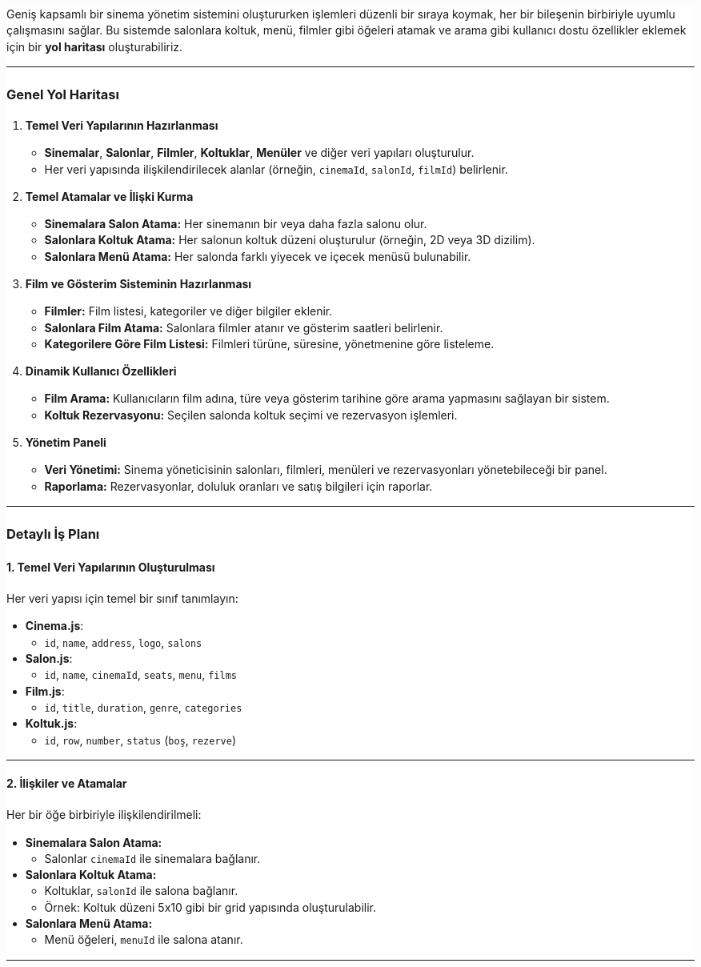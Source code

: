 Geniş kapsamlı bir sinema yönetim sistemini oluştururken işlemleri düzenli bir sıraya koymak, her bir bileşenin birbiriyle uyumlu çalışmasını sağlar. Bu sistemde salonlara koltuk, menü, filmler gibi öğeleri atamak ve arama gibi kullanıcı dostu özellikler eklemek için bir **yol haritası** oluşturabiliriz.

---

### **Genel Yol Haritası**
1. **Temel Veri Yapılarının Hazırlanması**
   - **Sinemalar**, **Salonlar**, **Filmler**, **Koltuklar**, **Menüler** ve diğer veri yapıları oluşturulur.
   - Her veri yapısında ilişkilendirilecek alanlar (örneğin, `cinemaId`, `salonId`, `filmId`) belirlenir.

2. **Temel Atamalar ve İlişki Kurma**
   - **Sinemalara Salon Atama:** Her sinemanın bir veya daha fazla salonu olur.
   - **Salonlara Koltuk Atama:** Her salonun koltuk düzeni oluşturulur (örneğin, 2D veya 3D dizilim).
   - **Salonlara Menü Atama:** Her salonda farklı yiyecek ve içecek menüsü bulunabilir.

3. **Film ve Gösterim Sisteminin Hazırlanması**
   - **Filmler:** Film listesi, kategoriler ve diğer bilgiler eklenir.
   - **Salonlara Film Atama:** Salonlara filmler atanır ve gösterim saatleri belirlenir.
   - **Kategorilere Göre Film Listesi:** Filmleri türüne, süresine, yönetmenine göre listeleme.

4. **Dinamik Kullanıcı Özellikleri**
   - **Film Arama:** Kullanıcıların film adına, türe veya gösterim tarihine göre arama yapmasını sağlayan bir sistem.
   - **Koltuk Rezervasyonu:** Seçilen salonda koltuk seçimi ve rezervasyon işlemleri.

5. **Yönetim Paneli**
   - **Veri Yönetimi:** Sinema yöneticisinin salonları, filmleri, menüleri ve rezervasyonları yönetebileceği bir panel.
   - **Raporlama:** Rezervasyonlar, doluluk oranları ve satış bilgileri için raporlar.

---

### **Detaylı İş Planı**

#### 1. **Temel Veri Yapılarının Oluşturulması**
Her veri yapısı için temel bir sınıf tanımlayın:
- **Cinema.js**:
  - `id`, `name`, `address`, `logo`, `salons`
- **Salon.js**:
  - `id`, `name`, `cinemaId`, `seats`, `menu`, `films`
- **Film.js**:
  - `id`, `title`, `duration`, `genre`, `categories`
- **Koltuk.js**:
  - `id`, `row`, `number`, `status` (`boş`, `rezerve`)

---

#### 2. **İlişkiler ve Atamalar**
Her bir öğe birbiriyle ilişkilendirilmeli:
- **Sinemalara Salon Atama:**
  - Salonlar `cinemaId` ile sinemalara bağlanır.
- **Salonlara Koltuk Atama:**
  - Koltuklar, `salonId` ile salona bağlanır.
  - Örnek: Koltuk düzeni 5x10 gibi bir grid yapısında oluşturulabilir.
- **Salonlara Menü Atama:**
  - Menü öğeleri, `menuId` ile salona atanır.

---